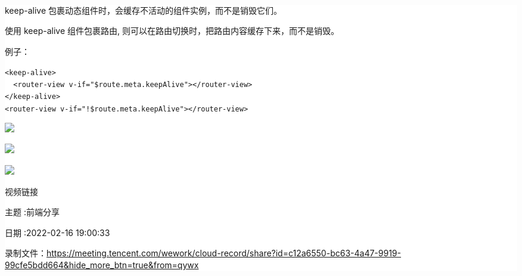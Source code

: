 
keep-alive 包裹动态组件时，会缓存不活动的组件实例，而不是销毁它们。

使用 keep-alive 组件包裹路由, 则可以在路由切换时，把路由内容缓存下来，而不是销毁。

例子：



```text
<keep-alive>
  <router-view v-if="$route.meta.keepAlive"></router-view>
</keep-alive>
<router-view v-if="!$route.meta.keepAlive"></router-view>
```

![](https://tcs-devops.aliyuncs.com/storage/112e9cec9dde0c3eb3bb51abfc86240519f5?Signature=eyJhbGciOiJIUzI1NiIsInR5cCI6IkpXVCJ9.eyJBcHBJRCI6IjVlNzQ4MmQ2MjE1MjJiZDVjN2Y5YjMzNSIsIl9hcHBJZCI6IjVlNzQ4MmQ2MjE1MjJiZDVjN2Y5YjMzNSIsIl9vcmdhbml6YXRpb25JZCI6IiIsImV4cCI6MTY1MjUwMTUzMiwiaWF0IjoxNjUxODk2NzMyLCJyZXNvdXJjZSI6Ii9zdG9yYWdlLzExMmU5Y2VjOWRkZTBjM2ViM2JiNTFhYmZjODYyNDA1MTlmNSJ9.1OvpIFoD4jV5coZPuMCwgjMphfIrAWsu_Edoqtd6ATU&download=image.png "")

![](https://tcs-devops.aliyuncs.com/storage/112e03679dd025d04f180e8f3e2e8cd33999?Signature=eyJhbGciOiJIUzI1NiIsInR5cCI6IkpXVCJ9.eyJBcHBJRCI6IjVlNzQ4MmQ2MjE1MjJiZDVjN2Y5YjMzNSIsIl9hcHBJZCI6IjVlNzQ4MmQ2MjE1MjJiZDVjN2Y5YjMzNSIsIl9vcmdhbml6YXRpb25JZCI6IiIsImV4cCI6MTY1MjUwMTUzMiwiaWF0IjoxNjUxODk2NzMyLCJyZXNvdXJjZSI6Ii9zdG9yYWdlLzExMmUwMzY3OWRkMDI1ZDA0ZjE4MGU4ZjNlMmU4Y2QzMzk5OSJ9.Q1gELDZLuQzA99tZb9zObYDaTMC0bvEftoUmBFQhvJM&download=image.png "")

![](https://tcs-devops.aliyuncs.com/storage/112e42d90d85f1cf2442cd2c09ca6eefcc05?Signature=eyJhbGciOiJIUzI1NiIsInR5cCI6IkpXVCJ9.eyJBcHBJRCI6IjVlNzQ4MmQ2MjE1MjJiZDVjN2Y5YjMzNSIsIl9hcHBJZCI6IjVlNzQ4MmQ2MjE1MjJiZDVjN2Y5YjMzNSIsIl9vcmdhbml6YXRpb25JZCI6IiIsImV4cCI6MTY1MjUwMTUzMiwiaWF0IjoxNjUxODk2NzMyLCJyZXNvdXJjZSI6Ii9zdG9yYWdlLzExMmU0MmQ5MGQ4NWYxY2YyNDQyY2QyYzA5Y2E2ZWVmY2MwNSJ9.86oweIWsRNFbBYHnRBZIPxRC7K1H9pjT9r_HxwSZFKY&download=image.png "")



视频链接

主题 :前端分享

日期 :2022-02-16 19:00:33

录制文件：https://meeting.tencent.com/wework/cloud-record/share?id=c12a6550-bc63-4a47-9919-99cfe5bdd664&hide_more_btn=true&from=qywx